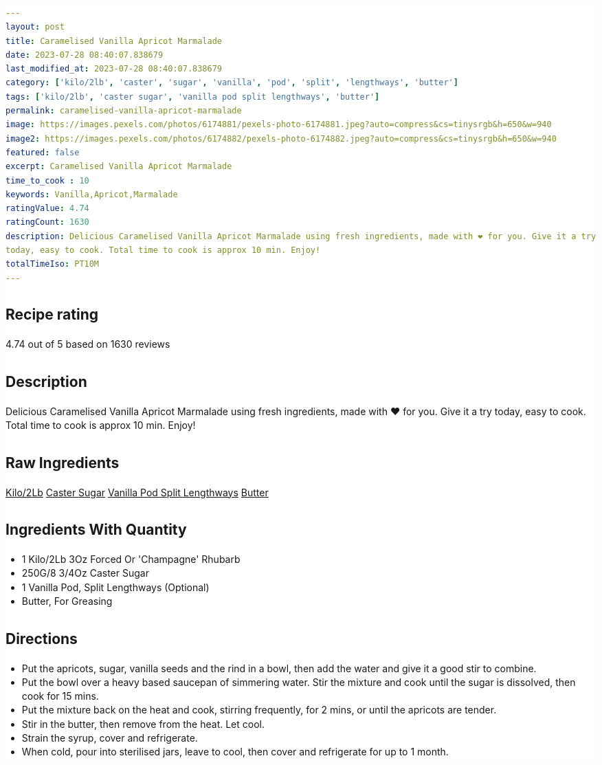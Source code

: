 ```yaml
---
layout: post
title: Caramelised Vanilla Apricot Marmalade
date: 2023-07-28 08:40:07.838679
last_modified_at: 2023-07-28 08:40:07.838679
category: ['kilo/2lb', 'caster', 'sugar', 'vanilla', 'pod', 'split', 'lengthways', 'butter']
tags: ['kilo/2lb', 'caster sugar', 'vanilla pod split lengthways', 'butter']
permalink: caramelised-vanilla-apricot-marmalade
image: https://images.pexels.com/photos/6174881/pexels-photo-6174881.jpeg?auto=compress&cs=tinysrgb&h=650&w=940
image2: https://images.pexels.com/photos/6174882/pexels-photo-6174882.jpeg?auto=compress&cs=tinysrgb&h=650&w=940
featured: false
excerpt: Caramelised Vanilla Apricot Marmalade
time_to_cook : 10
keywords: Vanilla,Apricot,Marmalade
ratingValue: 4.74
ratingCount: 1630
description: Delicious Caramelised Vanilla Apricot Marmalade using fresh ingredients, made with ❤️ for you. Give it a try today, easy to cook. Total time to cook is approx 10 min. Enjoy!
totalTimeIso: PT10M
---
```

<h2>Recipe rating</h2>
<span class="fa fa-star checked"></span>
<span class="fa fa-star checked"></span>
<span class="fa fa-star checked"></span>
<span class="fa fa-star checked"></span>
<span class="fa fa-star checked"></span> <span>4.74 out of 5 based on 1630 reviews</span>

<h2>Description</h2>
<div>Delicious Caramelised Vanilla Apricot Marmalade using fresh ingredients, made with ❤️ for you. Give it a try today, easy to cook. Total time to cook is approx 10 min. Enjoy!</div>

<h2>Raw Ingredients</h2>
<a href="/tags#kilo/2lb" class="badge badge-info p-2" target="_blank">Kilo/2Lb</a> <a href="/tags#caster sugar" class="badge badge-info p-2" target="_blank">Caster Sugar</a> <a href="/tags#vanilla pod split lengthways" class="badge badge-info p-2" target="_blank">Vanilla Pod Split Lengthways</a> <a href="/tags#butter" class="badge badge-info p-2" target="_blank">Butter</a> 

<h2>Ingredients With Quantity </h2>
<ul><li>1 Kilo/2Lb 3Oz Forced Or 'Champagne' Rhubarb</li><li>250G/8 3/4Oz Caster Sugar</li><li>1 Vanilla Pod, Split Lengthways (Optional)</li><li>Butter, For Greasing</li></ul>

<h2>Directions</h2>
<ul><li>Put the apricots, sugar, vanilla seeds and the rind in a bowl, then add the water and give it a good stir to combine. </li><li>Put the bowl over a heavy based saucepan of simmering water. Stir the mixture and cook until the sugar is dissolved, then cook for 15 mins. </li><li>Put the mixture back on the heat and cook, stirring frequently, for 2 mins, or until the apricots are tender. </li><li>Stir in the butter, then remove from the heat. Let cool. </li><li>Strain the syrup, cover and refrigerate. </li><li>When cold, pour into sterilised jars, leave to cool, then cover and refrigerate for up to 1 month. </li></ul>
